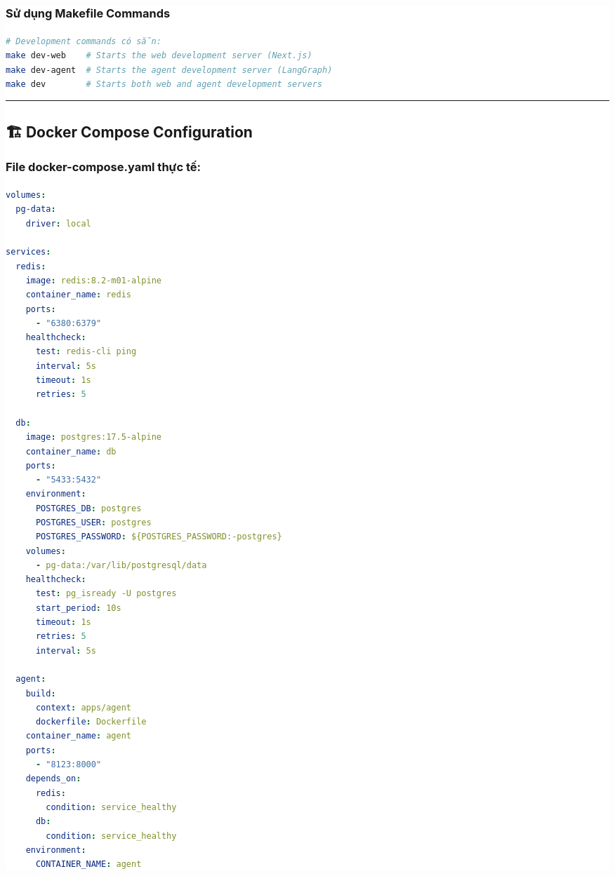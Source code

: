 ### Sử dụng Makefile Commands
```bash
# Development commands có sẵn:
make dev-web    # Starts the web development server (Next.js)
make dev-agent  # Starts the agent development server (LangGraph)
make dev        # Starts both web and agent development servers
```

---

## 🏗️ Docker Compose Configuration

### File docker-compose.yaml thực tế:

```yaml
volumes:
  pg-data:
    driver: local

services:
  redis:
    image: redis:8.2-m01-alpine
    container_name: redis
    ports:
      - "6380:6379"
    healthcheck:
      test: redis-cli ping
      interval: 5s
      timeout: 1s
      retries: 5

  db:
    image: postgres:17.5-alpine
    container_name: db
    ports:
      - "5433:5432"
    environment:
      POSTGRES_DB: postgres
      POSTGRES_USER: postgres
      POSTGRES_PASSWORD: ${POSTGRES_PASSWORD:-postgres}
    volumes:
      - pg-data:/var/lib/postgresql/data
    healthcheck:
      test: pg_isready -U postgres
      start_period: 10s
      timeout: 1s
      retries: 5
      interval: 5s

  agent:
    build:
      context: apps/agent
      dockerfile: Dockerfile
    container_name: agent
    ports:
      - "8123:8000"
    depends_on:
      redis:
        condition: service_healthy
      db:
        condition: service_healthy
    environment:
      CONTAINER_NAME: agent
```